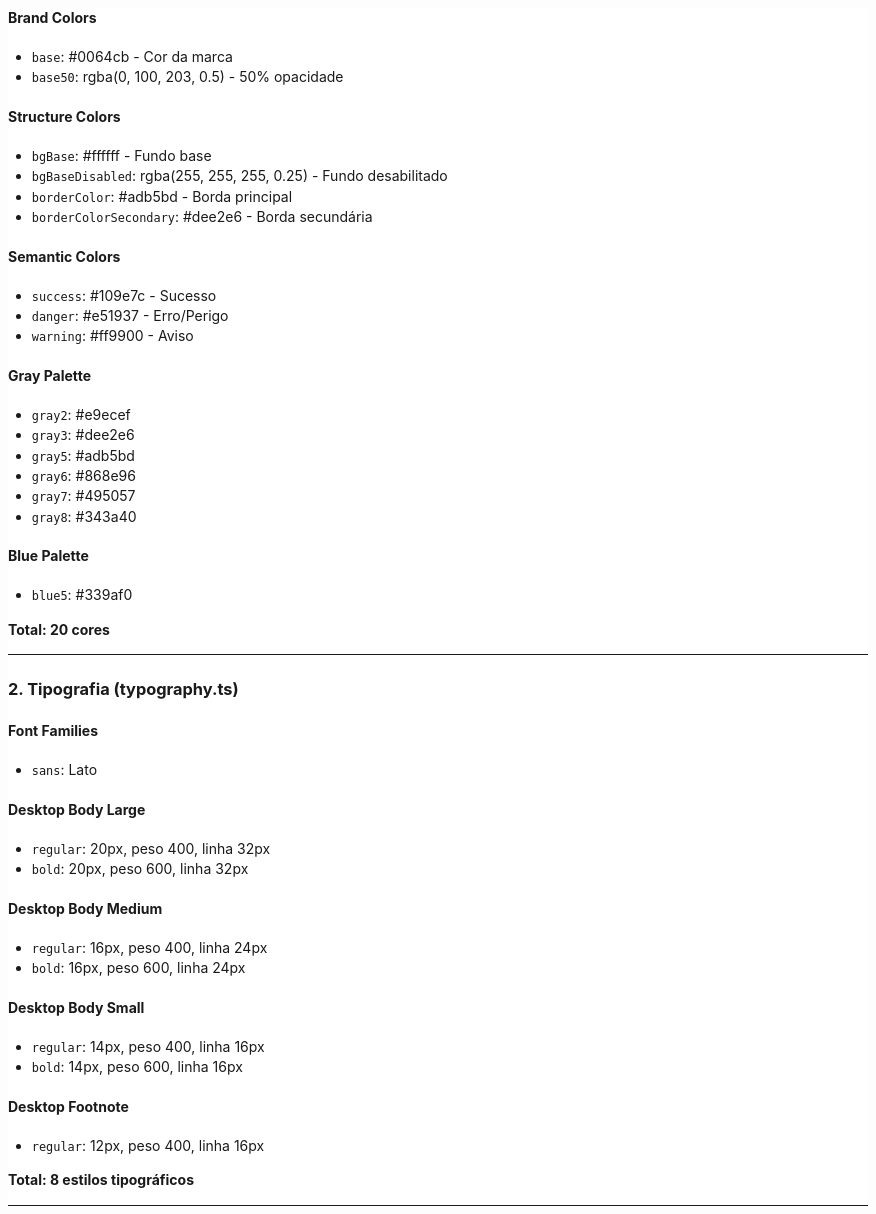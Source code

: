 #### Brand Colors
- `base`: #0064cb - Cor da marca
- `base50`: rgba(0, 100, 203, 0.5) - 50% opacidade

#### Structure Colors
- `bgBase`: #ffffff - Fundo base
- `bgBaseDisabled`: rgba(255, 255, 255, 0.25) - Fundo desabilitado
- `borderColor`: #adb5bd - Borda principal
- `borderColorSecondary`: #dee2e6 - Borda secundária

#### Semantic Colors
- `success`: #109e7c - Sucesso
- `danger`: #e51937 - Erro/Perigo
- `warning`: #ff9900 - Aviso

#### Gray Palette
- `gray2`: #e9ecef
- `gray3`: #dee2e6
- `gray5`: #adb5bd
- `gray6`: #868e96
- `gray7`: #495057
- `gray8`: #343a40

#### Blue Palette
- `blue5`: #339af0

**Total: 20 cores**

---

### 2. Tipografia (typography.ts)

#### Font Families
- `sans`: Lato

#### Desktop Body Large
- `regular`: 20px, peso 400, linha 32px
- `bold`: 20px, peso 600, linha 32px

#### Desktop Body Medium
- `regular`: 16px, peso 400, linha 24px
- `bold`: 16px, peso 600, linha 24px

#### Desktop Body Small
- `regular`: 14px, peso 400, linha 16px
- `bold`: 14px, peso 600, linha 16px

#### Desktop Footnote
- `regular`: 12px, peso 400, linha 16px

**Total: 8 estilos tipográficos**

---